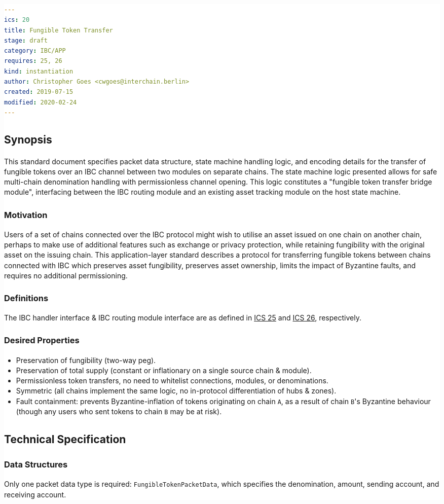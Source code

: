 ```yaml
---
ics: 20
title: Fungible Token Transfer
stage: draft
category: IBC/APP
requires: 25, 26
kind: instantiation
author: Christopher Goes <cwgoes@interchain.berlin>
created: 2019-07-15 
modified: 2020-02-24
---
```


## Synopsis

This standard document specifies packet data structure, state machine handling logic, and encoding details for the transfer of fungible tokens over an IBC channel between two modules on separate chains. The state machine logic presented allows for safe multi-chain denomination handling with permissionless channel opening. This logic constitutes a "fungible token transfer bridge module", interfacing between the IBC routing module and an existing asset tracking module on the host state machine.

### Motivation

Users of a set of chains connected over the IBC protocol might wish to utilise an asset issued on one chain on another chain, perhaps to make use of additional features such as exchange or privacy protection, while retaining fungibility with the original asset on the issuing chain. This application-layer standard describes a protocol for transferring fungible tokens between chains connected with IBC which preserves asset fungibility, preserves asset ownership, limits the impact of Byzantine faults, and requires no additional permissioning.

### Definitions

The IBC handler interface & IBC routing module interface are as defined in [ICS 25](../../core/ics-025-handler-interface) and [ICS 26](../../core/ics-026-routing-module), respectively.

### Desired Properties

- Preservation of fungibility (two-way peg).
- Preservation of total supply (constant or inflationary on a single source chain & module).
- Permissionless token transfers, no need to whitelist connections, modules, or denominations.
- Symmetric (all chains implement the same logic, no in-protocol differentiation of hubs & zones).
- Fault containment: prevents Byzantine-inflation of tokens originating on chain `A`, as a result of chain `B`'s Byzantine behaviour (though any users who sent tokens to chain `B` may be at risk).

## Technical Specification

### Data Structures

Only one packet data type is required: `FungibleTokenPacketData`, which specifies the denomination, amount, sending account, and receiving account.
